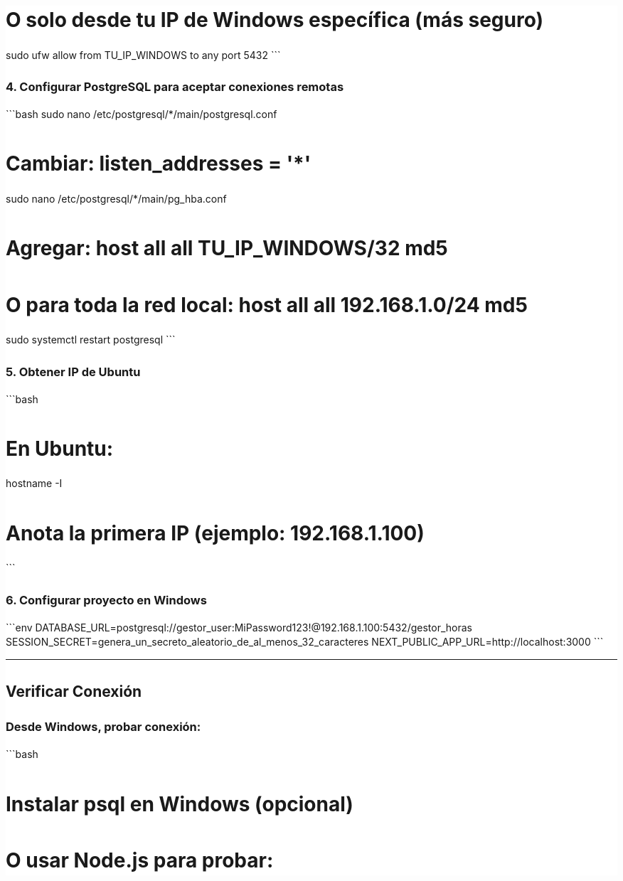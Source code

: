 # O solo desde tu IP de Windows específica (más seguro)
sudo ufw allow from TU_IP_WINDOWS to any port 5432
\`\`\`

### 4. Configurar PostgreSQL para aceptar conexiones remotas

\`\`\`bash
sudo nano /etc/postgresql/*/main/postgresql.conf
# Cambiar: listen_addresses = '*'

sudo nano /etc/postgresql/*/main/pg_hba.conf
# Agregar: host    all    all    TU_IP_WINDOWS/32    md5
# O para toda la red local: host    all    all    192.168.1.0/24    md5

sudo systemctl restart postgresql
\`\`\`

### 5. Obtener IP de Ubuntu

\`\`\`bash
# En Ubuntu:
hostname -I
# Anota la primera IP (ejemplo: 192.168.1.100)
\`\`\`

### 6. Configurar proyecto en Windows

\`\`\`env
DATABASE_URL=postgresql://gestor_user:MiPassword123!@192.168.1.100:5432/gestor_horas
SESSION_SECRET=genera_un_secreto_aleatorio_de_al_menos_32_caracteres
NEXT_PUBLIC_APP_URL=http://localhost:3000
\`\`\`

---

## Verificar Conexión

### Desde Windows, probar conexión:

\`\`\`bash
# Instalar psql en Windows (opcional)
# O usar Node.js para probar:
